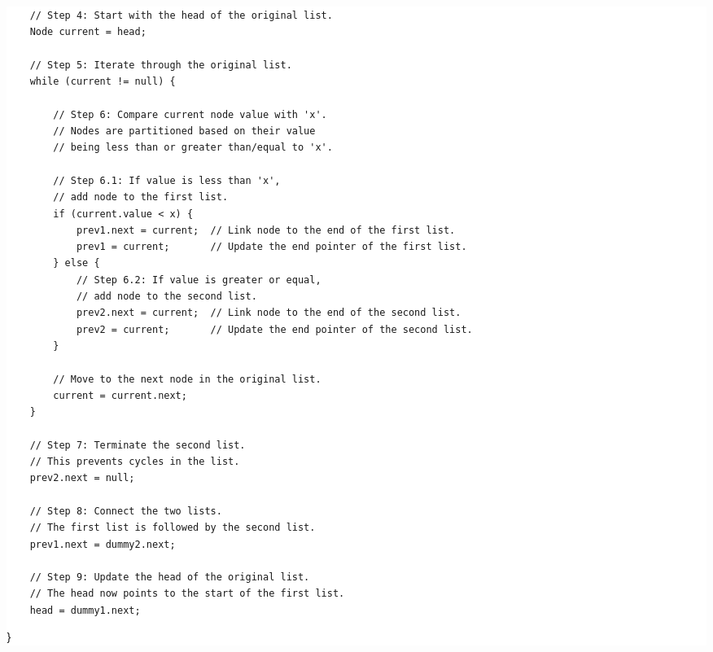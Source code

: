         // Step 4: Start with the head of the original list.
        Node current = head;
     
        // Step 5: Iterate through the original list.
        while (current != null) {
     
            // Step 6: Compare current node value with 'x'.
            // Nodes are partitioned based on their value
            // being less than or greater than/equal to 'x'.
     
            // Step 6.1: If value is less than 'x',
            // add node to the first list.
            if (current.value < x) {
                prev1.next = current;  // Link node to the end of the first list.
                prev1 = current;       // Update the end pointer of the first list.
            } else {
                // Step 6.2: If value is greater or equal,
                // add node to the second list.
                prev2.next = current;  // Link node to the end of the second list.
                prev2 = current;       // Update the end pointer of the second list.
            }
     
            // Move to the next node in the original list.
            current = current.next;
        }
     
        // Step 7: Terminate the second list.
        // This prevents cycles in the list.
        prev2.next = null;
     
        // Step 8: Connect the two lists.
        // The first list is followed by the second list.
        prev1.next = dummy2.next;
     
        // Step 9: Update the head of the original list.
        // The head now points to the start of the first list.
        head = dummy1.next;

}



